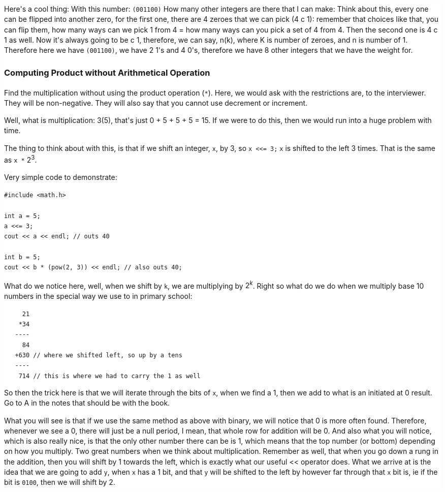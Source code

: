 Here's a cool thing: 
With this number: `(001100)` How many other integers are there that I can make: 
Think about this, every one can be flipped into another zero, for the first one, there are 4 zeroes that we can pick (4 c 1): remember that choices like that, you can flip them, how many ways can we pick 1 from 4 = how many ways can you pick a set of 4 from 4. 
Then the second one is 4 c 1 as well. Now it's always going to be c 1, therefore, we can say, n(k), where K is number of zeroes, and n is number of 1. 
Therefore here we have `(001100)`, we have 2 1's and 4 0's, therefore we have 8 other integers that we have the weight for. 

### Computing Product without Arithmetical Operation
Find the multiplication without using the product operation (`*`).
Here, we would ask with the restrictions are, to the interviewer. 
They will be non-negative. They will also say that you cannot use decrement or increment. 

Well, what is multiplication: 3(5), that's just 0 + 5 + 5 + 5 = 15. If we were to do this, then we would run into a huge problem with time. 

The thing to think about with this, is that if we shift an integer, `x`, by 3, so `x <<= 3;` `x` is shifted to the left 3 times. That is the same as `x *` $2^{3}$. 

Very simple code to demonstrate: 
```
#include <math.h>

int a = 5;
a <<= 3;
cout << a << endl; // outs 40

int b = 5;
cout << b * (pow(2, 3)) << endl; // also outs 40;
```

What do we notice here, well, when we shift by `k`, we are multiplying by $2^{k}$. 
Right so what do we do when we multiply base 10 numbers in the special way we use to in primary school: 
```
	 21
	*34
   ----
	 84
   +630 // where we shifted left, so up by a tens
   ----
	714 // this is where we had to carry the 1 as well
```


So then the trick here is that we will iterate through the bits of `x`, when we find a 1, then we add to what is an initiated at 0 result. 
Go to A in the notes that should be with the book. 

What you will see is that if we use the same method as above with binary, we will notice that 0 is more often found. Therefore, whenever we see a 0, there will just be a null period, I mean, that whole row for addition will be 0. 
And also what you will notice, which is also really nice, is that the only other number there can be is 1, which means that the top number (or bottom) depending on how you multiply. 
Two great numbers when we think about multiplication. 
Remember as well, that when you go down a rung in the addition, then you will shift by 1 towards the left, which is exactly what our useful << operator does. 
What we arrive at is the idea that we are going to add `y`, when `x` has a 1 bit, and that `y` will be shifted to the left by however far through that `x` bit is, ie if the bit is `0100`, then we will shift by 2. 
